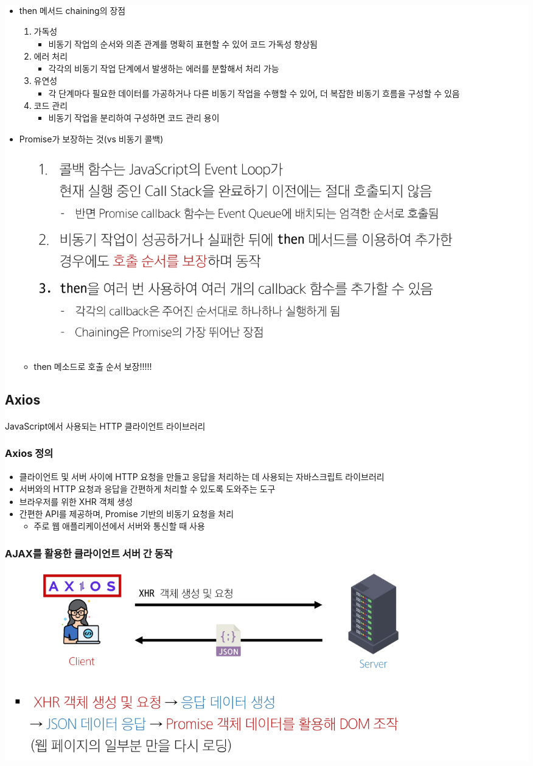 - then 메서드 chaining의 장점
    1. 가독성
        - 비동기 작업의 순서와 의존 관계를 명확히 표현할 수 있어 코드 가독성 향상됨
    2. 에러 처리
        - 각각의 비동기 작업 단계에서 발생하는 에러를 분할해서 처리 가능
    3. 유연성
        - 각 단계마다 필요한 데이터를 가공하거나 다른 비동기 작업을 수행할 수 있어, 더 복잡한 비동기 흐름을 구성할 수 있음
    4. 코드 관리
        - 비동기 작업을 분리하여 구성하면 코드 관리 용이

- Promise가 보장하는 것(vs 비동기 콜백)
    
    ![alt text](image-28.png)
    - then 메소드로 호출 순서 보장!!!!!

## Axios
JavaScript에서 사용되는 HTTP 클라이언트 라이브러리

### Axios 정의
- 클라이언트 및 서버 사이에 HTTP 요청을 만들고 응답을 처리하는 데 사용되는 자바스크립트 라이브러리
- 서버와의 HTTP 요청과 응답을 간편하게 처리할 수 있도록 도와주는 도구
- 브라우저를 위한 XHR 객체 생성
- 간편한 API를 제공하며, Promise 기반의 비동기 요청을 처리
    - 주로 웹 애플리케이션에서 서버와 통신할 때 사용

### AJAX를 활용한 클라이언트 서버 간 동작

![alt text](image-29.png)
